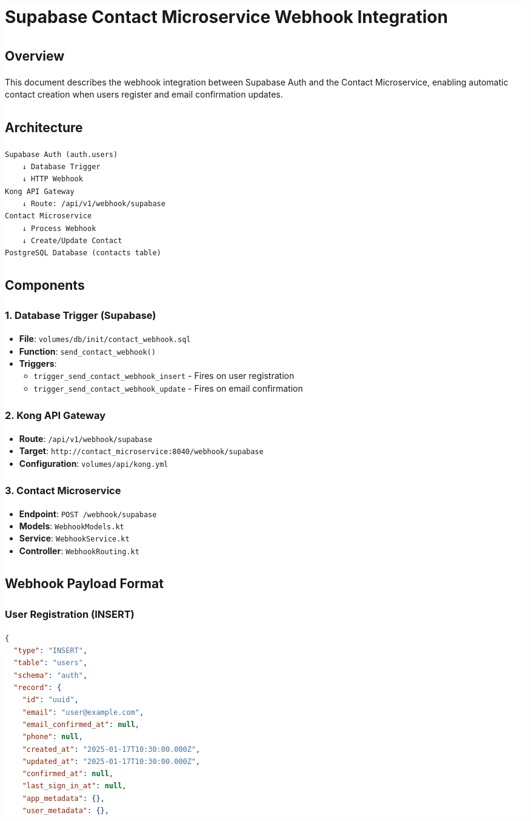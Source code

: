 # Supabase Contact Microservice Webhook Integration

## Overview
This document describes the webhook integration between Supabase Auth and the Contact Microservice, enabling automatic contact creation when users register and email confirmation updates.

## Architecture

```
Supabase Auth (auth.users) 
    ↓ Database Trigger
    ↓ HTTP Webhook
Kong API Gateway 
    ↓ Route: /api/v1/webhook/supabase
Contact Microservice 
    ↓ Process Webhook
    ↓ Create/Update Contact
PostgreSQL Database (contacts table)
```

## Components

### 1. Database Trigger (Supabase)
- **File**: `volumes/db/init/contact_webhook.sql`
- **Function**: `send_contact_webhook()`
- **Triggers**: 
  - `trigger_send_contact_webhook_insert` - Fires on user registration
  - `trigger_send_contact_webhook_update` - Fires on email confirmation

### 2. Kong API Gateway
- **Route**: `/api/v1/webhook/supabase`
- **Target**: `http://contact_microservice:8040/webhook/supabase`
- **Configuration**: `volumes/api/kong.yml`

### 3. Contact Microservice
- **Endpoint**: `POST /webhook/supabase`
- **Models**: `WebhookModels.kt`
- **Service**: `WebhookService.kt`
- **Controller**: `WebhookRouting.kt`

## Webhook Payload Format

### User Registration (INSERT)
```json
{
  "type": "INSERT",
  "table": "users",
  "schema": "auth",
  "record": {
    "id": "uuid",
    "email": "user@example.com",
    "email_confirmed_at": null,
    "phone": null,
    "created_at": "2025-01-17T10:30:00.000Z",
    "updated_at": "2025-01-17T10:30:00.000Z",
    "confirmed_at": null,
    "last_sign_in_at": null,
    "app_metadata": {},
    "user_metadata": {},
```